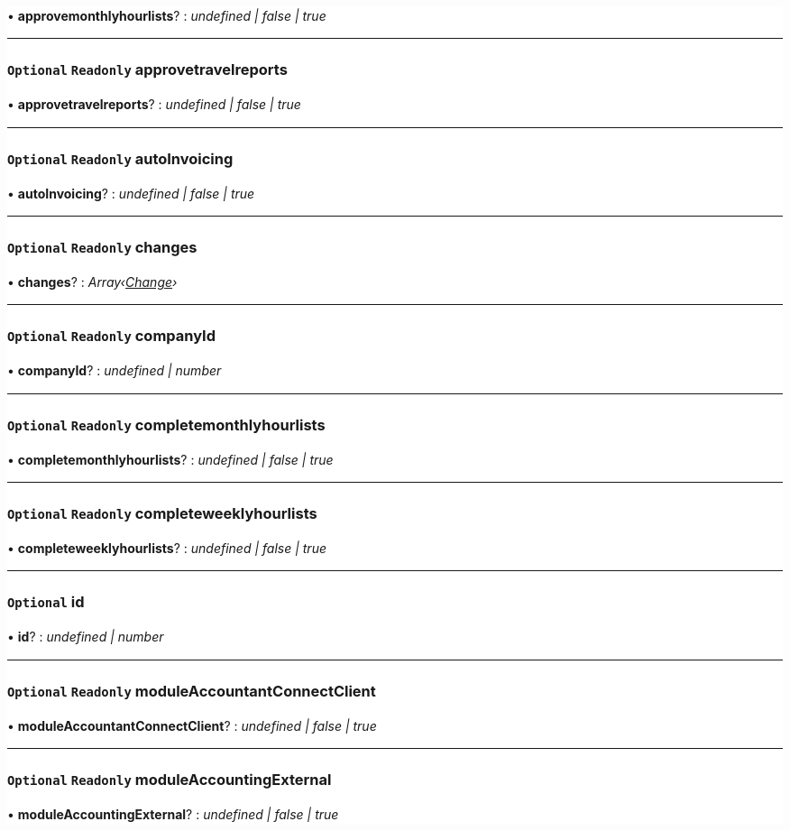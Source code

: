 • **approvemonthlyhourlists**? : *undefined | false | true*

___

### `Optional` `Readonly` approvetravelreports

• **approvetravelreports**? : *undefined | false | true*

___

### `Optional` `Readonly` autoInvoicing

• **autoInvoicing**? : *undefined | false | true*

___

### `Optional` `Readonly` changes

• **changes**? : *Array‹[Change](../modules/change.md)›*

___

### `Optional` `Readonly` companyId

• **companyId**? : *undefined | number*

___

### `Optional` `Readonly` completemonthlyhourlists

• **completemonthlyhourlists**? : *undefined | false | true*

___

### `Optional` `Readonly` completeweeklyhourlists

• **completeweeklyhourlists**? : *undefined | false | true*

___

### `Optional` id

• **id**? : *undefined | number*

___

### `Optional` `Readonly` moduleAccountantConnectClient

• **moduleAccountantConnectClient**? : *undefined | false | true*

___

### `Optional` `Readonly` moduleAccountingExternal

• **moduleAccountingExternal**? : *undefined | false | true*
